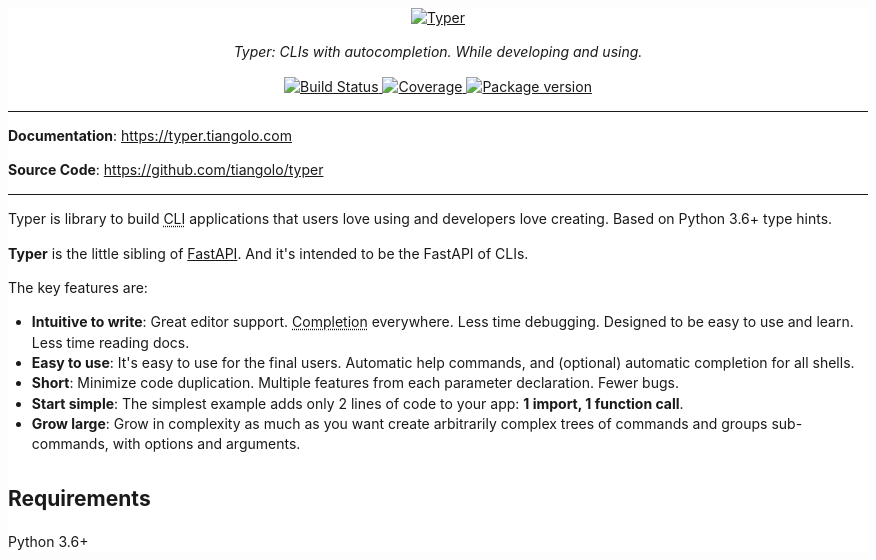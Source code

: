 <p align="center">
  <a href="https://typer.tiangolo.com"><img src="https://typer.tiangolo.com/img/logo-margin/logo-margin-vector.svg" alt="Typer"></a>
</p>
<p align="center">
    <em>Typer: CLIs with autocompletion. While developing and using.</em>
</p>
<p align="center">
<a href="https://travis-ci.com/tiangolo/typer" target="_blank">
    <img src="https://travis-ci.com/tiangolo/typer.svg?branch=master" alt="Build Status">
</a>
<a href="https://codecov.io/gh/tiangolo/typer" target="_blank">
    <img src="https://codecov.io/gh/tiangolo/typer/branch/master/graph/badge.svg" alt="Coverage">
</a>
<a href="https://pypi.org/project/typer" target="_blank">
    <img src="https://badge.fury.io/py/typer.svg" alt="Package version">
</a>
</p>

---

**Documentation**: <a href="https://typer.tiangolo.com" target="_blank">https://typer.tiangolo.com</a>

**Source Code**: <a href="https://github.com/tiangolo/typer" target="_blank">https://github.com/tiangolo/typer</a>

---

Typer is library to build <abbr title="command line interface, programs executed from a terminal">CLI</abbr> applications that users love using and developers love creating. Based on Python 3.6+ type hints.

**Typer** is the little sibling of <a href="https://fastapi.tiangolo.com" target="_blank">FastAPI</a>. And it's intended to be the FastAPI of CLIs.

The key features are:

* **Intuitive to write**: Great editor support. <abbr title="also known as auto-complete, autocompletion, IntelliSense">Completion</abbr> everywhere. Less time debugging. Designed to be easy to use and learn. Less time reading docs.
* **Easy to use**: It's easy to use for the final users. Automatic help commands, and (optional) automatic completion for all shells.
* **Short**: Minimize code duplication. Multiple features from each parameter declaration. Fewer bugs.
* **Start simple**: The simplest example adds only 2 lines of code to your app: **1 import, 1 function call**.
* **Grow large**: Grow in complexity as much as you want create arbitrarily complex trees of commands and groups sub-commands, with options and arguments.

## Requirements

Python 3.6+
